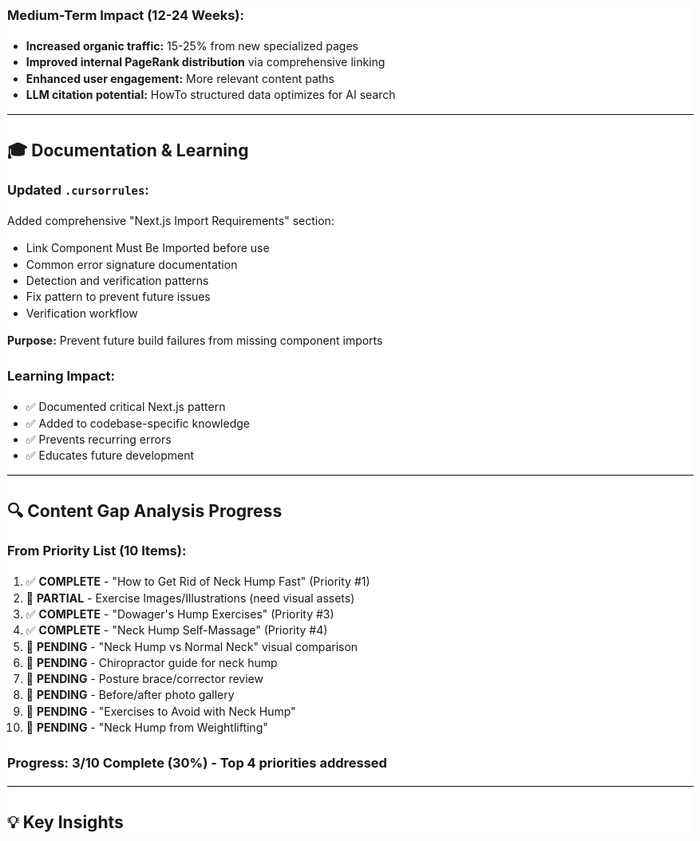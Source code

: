 ### Medium-Term Impact (12-24 Weeks):
- **Increased organic traffic:** 15-25% from new specialized pages
- **Improved internal PageRank distribution** via comprehensive linking
- **Enhanced user engagement:** More relevant content paths
- **LLM citation potential:** HowTo structured data optimizes for AI search

---

## 🎓 Documentation & Learning

### Updated `.cursorrules`:
Added comprehensive "Next.js Import Requirements" section:
- Link Component Must Be Imported before use
- Common error signature documentation
- Detection and verification patterns
- Fix pattern to prevent future issues
- Verification workflow

**Purpose:** Prevent future build failures from missing component imports

### Learning Impact:
- ✅ Documented critical Next.js pattern
- ✅ Added to codebase-specific knowledge
- ✅ Prevents recurring errors
- ✅ Educates future development

---

## 🔍 Content Gap Analysis Progress

### From Priority List (10 Items):
1. ✅ **COMPLETE** - "How to Get Rid of Neck Hump Fast" (Priority #1)
2. 🔄 **PARTIAL** - Exercise Images/Illustrations (need visual assets)
3. ✅ **COMPLETE** - "Dowager's Hump Exercises" (Priority #3)
4. ✅ **COMPLETE** - "Neck Hump Self-Massage" (Priority #4)
5. 🔲 **PENDING** - "Neck Hump vs Normal Neck" visual comparison
6. 🔲 **PENDING** - Chiropractor guide for neck hump
7. 🔲 **PENDING** - Posture brace/corrector review
8. 🔲 **PENDING** - Before/after photo gallery
9. 🔲 **PENDING** - "Exercises to Avoid with Neck Hump"
10. 🔲 **PENDING** - "Neck Hump from Weightlifting"

### Progress: 3/10 Complete (30%) - Top 4 priorities addressed

---

## 💡 Key Insights
